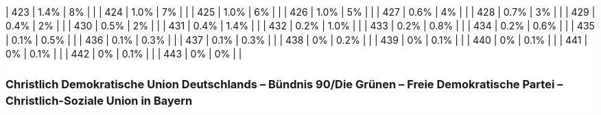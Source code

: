 | 423 | 1.4% | 8% |  |
| 424 | 1.0% | 7% |  |
| 425 | 1.0% | 6% |  |
| 426 | 1.0% | 5% |  |
| 427 | 0.6% | 4% |  |
| 428 | 0.7% | 3% |  |
| 429 | 0.4% | 2% |  |
| 430 | 0.5% | 2% |  |
| 431 | 0.4% | 1.4% |  |
| 432 | 0.2% | 1.0% |  |
| 433 | 0.2% | 0.8% |  |
| 434 | 0.2% | 0.6% |  |
| 435 | 0.1% | 0.5% |  |
| 436 | 0.1% | 0.3% |  |
| 437 | 0.1% | 0.3% |  |
| 438 | 0% | 0.2% |  |
| 439 | 0% | 0.1% |  |
| 440 | 0% | 0.1% |  |
| 441 | 0% | 0.1% |  |
| 442 | 0% | 0.1% |  |
| 443 | 0% | 0% |  |

### Christlich Demokratische Union Deutschlands – Bündnis 90/Die Grünen – Freie Demokratische Partei – Christlich-Soziale Union in Bayern
